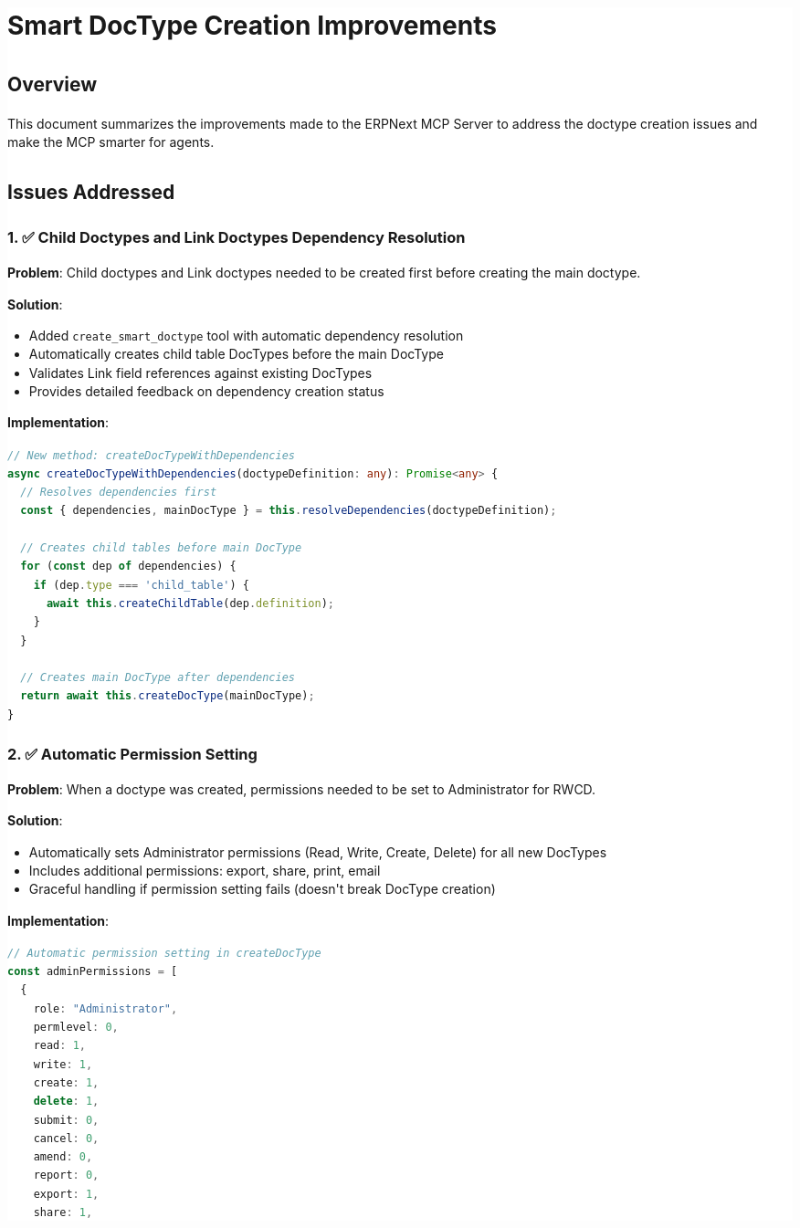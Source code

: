 # Smart DocType Creation Improvements

## Overview
This document summarizes the improvements made to the ERPNext MCP Server to address the doctype creation issues and make the MCP smarter for agents.

## Issues Addressed

### 1. ✅ Child Doctypes and Link Doctypes Dependency Resolution
**Problem**: Child doctypes and Link doctypes needed to be created first before creating the main doctype.

**Solution**: 
- Added `create_smart_doctype` tool with automatic dependency resolution
- Automatically creates child table DocTypes before the main DocType
- Validates Link field references against existing DocTypes
- Provides detailed feedback on dependency creation status

**Implementation**:
```typescript
// New method: createDocTypeWithDependencies
async createDocTypeWithDependencies(doctypeDefinition: any): Promise<any> {
  // Resolves dependencies first
  const { dependencies, mainDocType } = this.resolveDependencies(doctypeDefinition);
  
  // Creates child tables before main DocType
  for (const dep of dependencies) {
    if (dep.type === 'child_table') {
      await this.createChildTable(dep.definition);
    }
  }
  
  // Creates main DocType after dependencies
  return await this.createDocType(mainDocType);
}
```

### 2. ✅ Automatic Permission Setting
**Problem**: When a doctype was created, permissions needed to be set to Administrator for RWCD.

**Solution**:
- Automatically sets Administrator permissions (Read, Write, Create, Delete) for all new DocTypes
- Includes additional permissions: export, share, print, email
- Graceful handling if permission setting fails (doesn't break DocType creation)

**Implementation**:
```typescript
// Automatic permission setting in createDocType
const adminPermissions = [
  {
    role: "Administrator",
    permlevel: 0,
    read: 1,
    write: 1,
    create: 1,
    delete: 1,
    submit: 0,
    cancel: 0,
    amend: 0,
    report: 0,
    export: 1,
    share: 1,
```